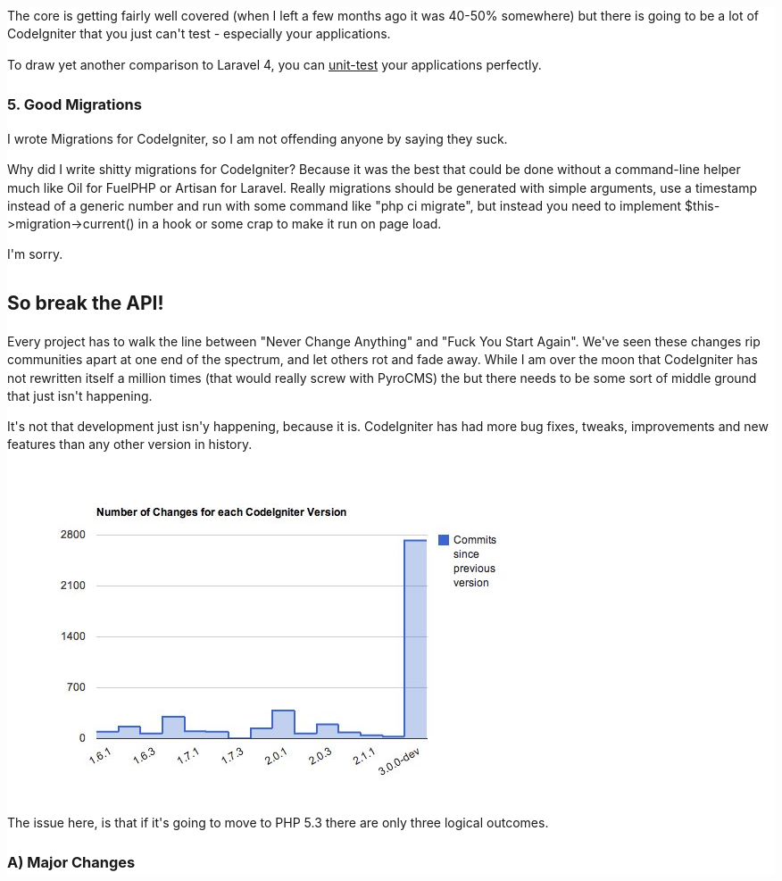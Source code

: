The core is getting fairly well covered (when I left a few months ago it was 40-50% somewhere) but there is going to be a lot of CodeIgniter that you just can't test - especially your applications.

To draw yet another comparison to Laravel 4, you can [unit-test](http://vimeo.com/53029232) your applications perfectly.

### 5. Good Migrations

I wrote Migrations for CodeIgniter, so I am not offending anyone by saying they suck.

Why did I write shitty migrations for CodeIgniter? Because it was the best that could be done without a command-line helper much like Oil for FuelPHP or Artisan for Laravel. Really migrations should be generated with simple arguments, use a timestamp instead of a generic number and run with some command like "php ci migrate", but instead you need to implement $this->migration->current() in a hook or some crap to make it run on page load.

I'm sorry.

## So break the API!

Every project has to walk the line between "Never Change Anything" and "Fuck You Start Again". We've seen these changes rip communities apart at one end of the spectrum, and let others rot and fade away. While I am over the moon that CodeIgniter has not rewritten itself a million times (that would really screw with PyroCMS) the but there needs to be some sort of middle ground that just isn't happening.

It's not that development just isn'y happening, because it is. CodeIgniter has had more bug fixes, tweaks, improvements and new features than any other version in history.

![Number of commits in each version of CodeIgniter so far](/images/article_images/2012-12-05-5-things-codeigniter-cannot-do-without-a-rewrite/commits-in-codeigniter.jpg)

The issue here, is that if it's going to move to PHP 5.3 there are only three logical outcomes.

### A) Major Changes
